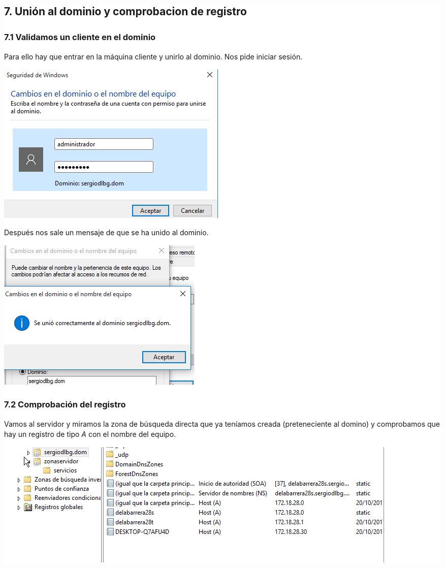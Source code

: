 ## 7. Unión al dominio y comprobacion de registro

### 7.1 Validamos un cliente en el dominio

Para ello hay que entrar en la máquina cliente y unirlo al dominio. Nos pide iniciar sesión.

![imagen](./images/captura33.1.PNG)

 Después nos sale un mensaje de que se ha unido al dominio.

 ![imagen](./images/captura33.2.PNG)

### 7.2 Comprobación del registro

Vamos al servidor y miramos la zona de búsqueda directa que ya teníamos creada (preteneciente al domino) y comprobamos que hay un registro de tipo *A* con el nombre del equipo.

![imagen](./images/captura34.PNG)
